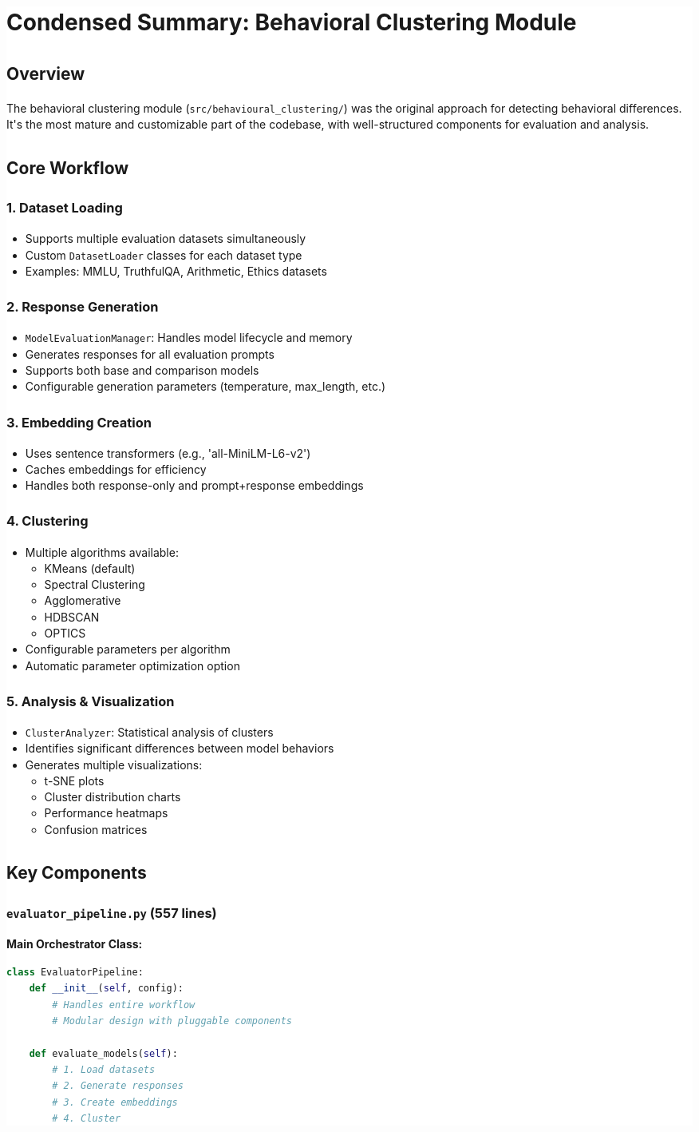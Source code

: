 # Condensed Summary: Behavioral Clustering Module

## Overview
The behavioral clustering module (`src/behavioural_clustering/`) was the original approach for detecting behavioral differences. It's the most mature and customizable part of the codebase, with well-structured components for evaluation and analysis.

## Core Workflow

### 1. **Dataset Loading**
- Supports multiple evaluation datasets simultaneously
- Custom `DatasetLoader` classes for each dataset type
- Examples: MMLU, TruthfulQA, Arithmetic, Ethics datasets

### 2. **Response Generation**
- `ModelEvaluationManager`: Handles model lifecycle and memory
- Generates responses for all evaluation prompts
- Supports both base and comparison models
- Configurable generation parameters (temperature, max_length, etc.)

### 3. **Embedding Creation**
- Uses sentence transformers (e.g., 'all-MiniLM-L6-v2')
- Caches embeddings for efficiency
- Handles both response-only and prompt+response embeddings

### 4. **Clustering**
- Multiple algorithms available:
  - KMeans (default)
  - Spectral Clustering
  - Agglomerative
  - HDBSCAN
  - OPTICS
- Configurable parameters per algorithm
- Automatic parameter optimization option

### 5. **Analysis & Visualization**
- `ClusterAnalyzer`: Statistical analysis of clusters
- Identifies significant differences between model behaviors
- Generates multiple visualizations:
  - t-SNE plots
  - Cluster distribution charts
  - Performance heatmaps
  - Confusion matrices

## Key Components

### `evaluator_pipeline.py` (557 lines)
**Main Orchestrator Class:**
```python
class EvaluatorPipeline:
    def __init__(self, config):
        # Handles entire workflow
        # Modular design with pluggable components
        
    def evaluate_models(self):
        # 1. Load datasets
        # 2. Generate responses  
        # 3. Create embeddings
        # 4. Cluster
```